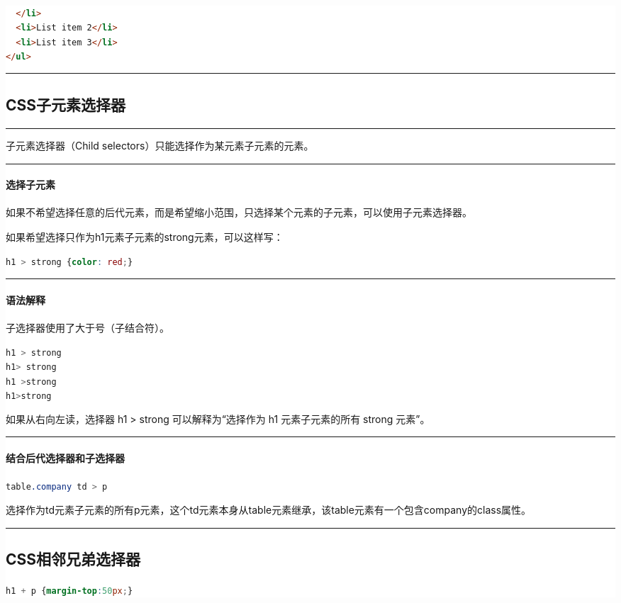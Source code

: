 ```html
  </li>
  <li>List item 2</li>
  <li>List item 3</li>
</ul>
```

---

## CSS子元素选择器

---

子元素选择器（Child selectors）只能选择作为某元素子元素的元素。

---

#### 选择子元素

如果不希望选择任意的后代元素，而是希望缩小范围，只选择某个元素的子元素，可以使用子元素选择器。

如果希望选择只作为h1元素子元素的strong元素，可以这样写：

```css
h1 > strong {color: red;}
```

---

#### 语法解释

子选择器使用了大于号（子结合符）。

```css
h1 > strong
h1> strong
h1 >strong
h1>strong
```

  如果从右向左读，选择器 h1 > strong 可以解释为“选择作为 h1 元素子元素的所有 strong 元素”。

---

#### 结合后代选择器和子选择器

```css
table.company td > p
```

选择作为td元素子元素的所有p元素，这个td元素本身从table元素继承，该table元素有一个包含company的class属性。

---

## CSS相邻兄弟选择器

```css
h1 + p {margin-top:50px;}
```
